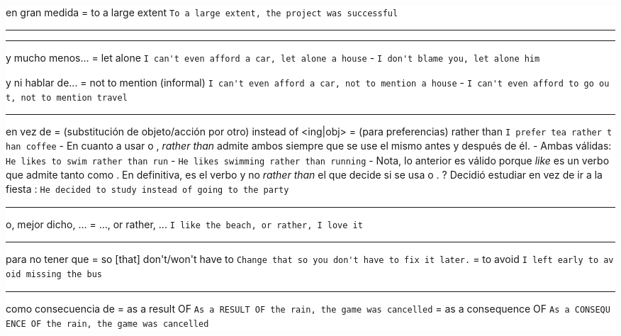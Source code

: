 en gran medida = to a large extent `To a large extent, the project was successful`

----

---

y mucho menos...
    = let alone `I can't even afford a car, let alone a house` - `I don't blame you, let alone him`

y ni hablar de...
    = not to mention (informal) `I can't even afford a car, not to mention a house` - `I can't even afford to go out, not to mention travel`

---


en vez de
    = (substitución de objeto/acción por otro) instead of <ing|obj>
    = (para preferencias) rather than `I prefer tea rather than coffee`
        - En cuanto a usar <base> o <ing>, _rather than_ admite ambos siempre que se use el mismo antes y después de él.
        - Ambas válidas: `He likes to swim rather than run` - `He likes swimming rather than running`
        - Nota, lo anterior es válido porque _like_ es un verbo que admite tanto <base> como <ing>. En definitiva, es el verbo y no _rather than_ el que decide si se usa <base> o <ing>.
    ? Decidió estudiar en vez de ir a la fiesta : `He decided to study instead of going to the party`

---

o, mejor dicho, ... = ..., or rather, ... `I like the beach, or rather, I love it`

----

para no tener que
    = so [that] <sbody> don't/won't have to `Change that so you don't have to fix it later.`
    = to avoid <ing> `I left early to avoid missing the bus`

---

como consecuencia de
    = as a result OF `As a RESULT OF the rain, the game was cancelled`
    = as a consequence OF `As a CONSEQUENCE OF the rain, the game was cancelled`

